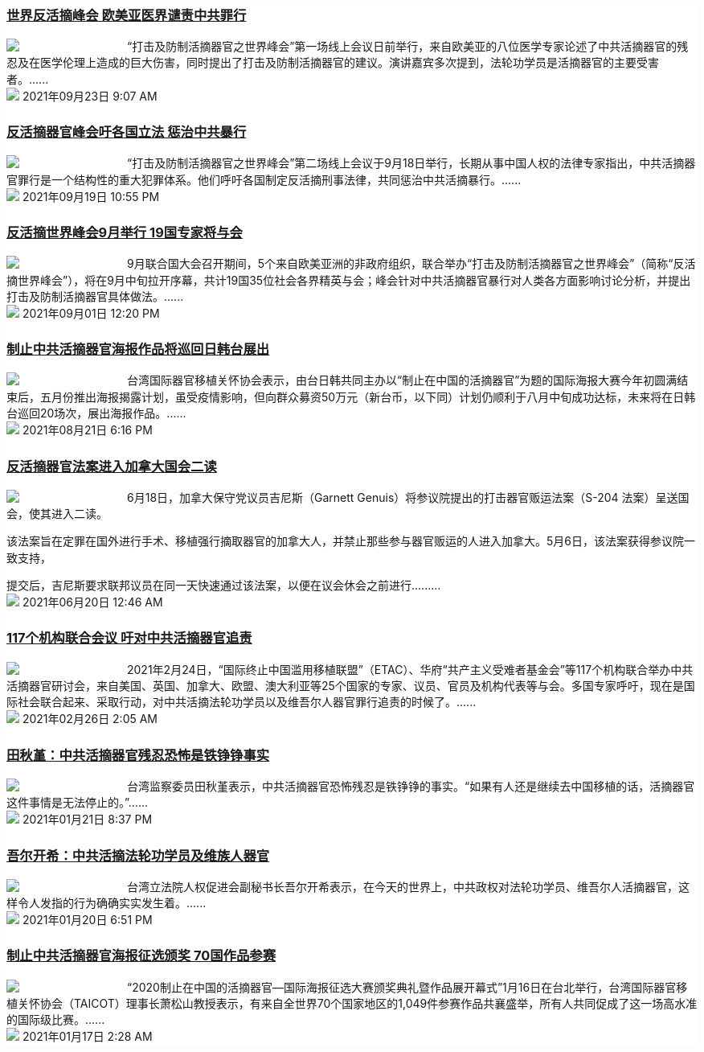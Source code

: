<tr><td width="742"><h3><a href="https://github.com/19920513/djy/blob/master/gb/21/9/22/n13253550.md#1" target="_blank">世界反活摘峰会 欧美亚医界谴责中共罪行</a><br></h3><a href="https://github.com/19920513/djy/blob/master/gb/21/9/22/n13253550.md#1" target="_blank"><img width="150" src="https://i.epochtimes.com/assets/uploads/2021/09/id13250741-20210910-600x400-1-1-150x120.jpeg" align ="left"></a>“打击及防制活摘器官之世界峰会”第一场线上会议日前举行，来自欧美亚的八位医学专家论述了中共活摘器官的残忍及在医学伦理上造成的巨大伤害，同时提出了打击及防制活摘器官的建议。演讲嘉宾多次提到，法轮功学员是活摘器官的主要受害者。......<br><img align="bottom" src="https://www.epochtimes.com/assets/themes/djy/images/time.gif"> 2021年09月23日 9:07 AM							</td></tr>
<tr><td width="742"><h3><a href="https://github.com/19920513/djy/blob/master/gb/21/9/19/n13245052.md#1" target="_blank">反活摘器官峰会吁各国立法 惩治中共暴行</a><br></h3><a href="https://github.com/19920513/djy/blob/master/gb/21/9/19/n13245052.md#1" target="_blank"><img width="150" src="https://i.epochtimes.com/assets/uploads/2021/09/id13241477-20210910-600x400-1-150x120.jpeg" align ="left"></a>“打击及防制活摘器官之世界峰会”第二场线上会议于9月18日举行，长期从事中国人权的法律专家指出，中共活摘器官罪行是一个结构性的重大犯罪体系。他们呼吁各国制定反活摘刑事法律，共同惩治中共活摘暴行。......<br><img align="bottom" src="https://www.epochtimes.com/assets/themes/djy/images/time.gif"> 2021年09月19日 10:55 PM							</td></tr>
<tr><td width="742"><h3><a href="https://github.com/19920513/djy/blob/master/gb/21/9/1/n13201492.md#1" target="_blank">反活摘世界峰会9月举行 19国专家将与会</a><br></h3><a href="https://github.com/19920513/djy/blob/master/gb/21/9/1/n13201492.md#1" target="_blank"><img width="150" src="https://i.epochtimes.com/assets/uploads/2021/09/id13201615-20210910-150x120.jpeg" align ="left"></a>9月联合国大会召开期间，5个来自欧美亚洲的非政府组织，联合举办“打击及防制活摘器官之世界峰会”（简称“反活摘世界峰会”），将在9月中旬拉开序幕，共计19国35位社会各界精英与会；峰会针对中共活摘器官暴行对人类各方面影响讨论分析，并提出打击及防制活摘器官具体做法。......<br><img align="bottom" src="https://www.epochtimes.com/assets/themes/djy/images/time.gif"> 2021年09月01日 12:20 PM							</td></tr>
<tr><td width="742"><h3><a href="https://github.com/19920513/djy/blob/master/gb/21/8/21/n13177791.md#1" target="_blank">制止中共活摘器官海报作品将巡回日韩台展出</a><br></h3><a href="https://github.com/19920513/djy/blob/master/gb/21/8/21/n13177791.md#1" target="_blank"><img width="150" src="https://i.epochtimes.com/assets/uploads/2021/08/id13177876-2108210531212378-150x120.jpg" align ="left"></a>台湾国际器官移植关怀协会表示，由台日韩共同主办以“制止在中国的活摘器官”为题的国际海报大赛今年初圆满结束后，五月份推出海报揭露计划，虽受疫情影响，但向群众募资50万元（新台币，以下同）计划仍顺利于八月中旬成功达标，未来将在日韩台巡回20场次，展出海报作品。......<br><img align="bottom" src="https://www.epochtimes.com/assets/themes/djy/images/time.gif"> 2021年08月21日 6:16 PM							</td></tr>
<tr><td width="742"><h3><a href="https://github.com/19920513/djy/blob/master/gb/21/6/19/n13033450.md#1" target="_blank">反活摘器官法案进入加拿大国会二读</a><br></h3><a href="https://github.com/19920513/djy/blob/master/gb/21/6/19/n13033450.md#1" target="_blank"><img width="150" src="https://i.epochtimes.com/assets/uploads/2020/04/9G9A9588-150x120.jpg" align ="left"></a>6月18日，加拿大保守党议员吉尼斯（Garnett Genuis）将参议院提出的打击器官贩运法案（S-204 法案）呈送国会，使其进入二读。

该法案旨在定罪在国外进行手术、移植强行摘取器官的加拿大人，并禁止那些参与器官贩运的人进入加拿大。5月6日，该法案获得参议院一致支持，

提交后，吉尼斯要求联邦议员在同一天快速通过该法案，以便在议会休会之前进行.........<br><img align="bottom" src="https://www.epochtimes.com/assets/themes/djy/images/time.gif"> 2021年06月20日 12:46 AM							</td></tr>
<tr><td width="742"><h3><a href="https://github.com/19920513/djy/blob/master/gb/21/2/25/n12775087.md#1" target="_blank">117个机构联合会议 吁对中共活摘器官追责</a><br></h3><a href="https://github.com/19920513/djy/blob/master/gb/21/2/25/n12775087.md#1" target="_blank"><img width="150" src="https://i.epochtimes.com/assets/uploads/2021/02/Screen-Shot-2021-02-24-at-3.59.29-PM-150x120.png" align ="left"></a>2021年2月24日，“国际终止中国滥用移植联盟”（ETAC）、华府“共产主义受难者基金会”等117个机构联合举办中共活摘器官研讨会，来自美国、英国、加拿大、欧盟、澳大利亚等25个国家的专家、议员、官员及机构代表等与会。多国专家呼吁，现在是国际社会联合起来、采取行动，对中共活摘法轮功学员以及维吾尔人器官罪行追责的时候了。......<br><img align="bottom" src="https://www.epochtimes.com/assets/themes/djy/images/time.gif"> 2021年02月26日 2:05 AM							</td></tr>
<tr><td width="742"><h3><a href="https://github.com/19920513/djy/blob/master/gb/21/1/21/n12702148.md#1" target="_blank">田秋堇：中共活摘器官残忍恐怖是铁铮铮事实</a><br></h3><a href="https://github.com/19920513/djy/blob/master/gb/21/1/21/n12702148.md#1" target="_blank"><img width="150" src="https://i.epochtimes.com/assets/uploads/2021/01/2101210131002378-150x120.jpg" align ="left"></a>台湾监察委员田秋堇表示，中共活摘器官恐怖残忍是铁铮铮的事实。“如果有人还是继续去中国移植的话，活摘器官这件事情是无法停止的。”......<br><img align="bottom" src="https://www.epochtimes.com/assets/themes/djy/images/time.gif"> 2021年01月21日 8:37 PM							</td></tr>
<tr><td width="742"><h3><a href="https://github.com/19920513/djy/blob/master/gb/21/1/17/n12693197.md#1" target="_blank">吾尔开希：中共活摘法轮功学员及维族人器官</a><br></h3><a href="https://github.com/19920513/djy/blob/master/gb/21/1/17/n12693197.md#1" target="_blank"><img width="150" src="https://i.epochtimes.com/assets/uploads/2021/01/2101200259472378-150x120.jpg" align ="left"></a>台湾立法院人权促进会副秘书长吾尔开希表示，在今天的世界上，中共政权对法轮功学员、维吾尔人活摘器官，这样令人发指的行为确确实实发生着。......<br><img align="bottom" src="https://www.epochtimes.com/assets/themes/djy/images/time.gif"> 2021年01月20日 6:51 PM							</td></tr>
<tr><td width="742"><h3><a href="https://github.com/19920513/djy/blob/master/gb/21/1/16/n12692050.md#1" target="_blank">制止中共活摘器官海报征选颁奖 70国作品参赛</a><br></h3><a href="https://github.com/19920513/djy/blob/master/gb/21/1/16/n12692050.md#1" target="_blank"><img width="150" src="https://i.epochtimes.com/assets/uploads/2021/01/2101160844512378-150x120.jpg" align ="left"></a>“2020制止在中国的活摘器官—国际海报征选大赛颁奖典礼暨作品展开幕式”1月16日在台北举行，台湾国际器官移植关怀协会（TAICOT）理事长萧松山教授表示，有来自全世界70个国家地区的1,049件参赛作品共襄盛举，所有人共同促成了这一场高水准的国际级比赛。......<br><img align="bottom" src="https://www.epochtimes.com/assets/themes/djy/images/time.gif"> 2021年01月17日 2:28 AM							</td></tr>